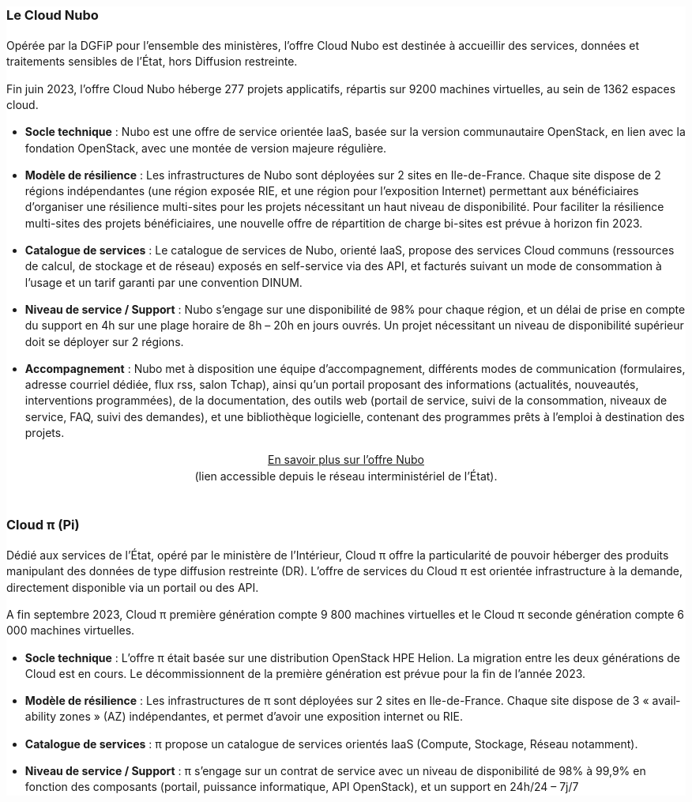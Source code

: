 <h3 style="margin-top:40px">Le Cloud Nubo</h3>
Opérée par la DGFiP pour l’ensemble des ministères, l’offre Cloud Nubo est destinée à accueillir des services, données et traitements sensibles de l’État, hors Diffusion restreinte.

Fin juin 2023, l’offre Cloud Nubo héberge 277 projets applicatifs, répartis sur 9200 machines virtuelles, au sein de 1362 espaces cloud.

* **Socle technique** : Nubo est une offre de service orientée IaaS, basée sur la version communautaire OpenStack, en lien avec la fondation OpenStack, avec une montée de version majeure régulière.

* **Modèle de résilience** : Les infrastructures de Nubo sont déployées sur 2 sites en Ile-de-France. Chaque site dispose de 2 régions indépendantes (une région exposée RIE, et une région pour l’exposition Internet) permettant aux bénéficiaires d’organiser une résilience multi-sites pour les projets nécessitant un haut niveau de disponibilité. Pour faciliter la résilience multi-sites des projets bénéficiaires, une nouvelle offre de répartition de charge bi-sites est prévue à horizon fin 2023.

* **Catalogue de services** : Le catalogue de services de Nubo, orienté IaaS, propose des services Cloud communs (ressources de calcul, de stockage et de réseau) exposés en self-service via des API, et facturés suivant un mode de consommation à l’usage et un tarif garanti par une convention DINUM.

* **Niveau de service / Support** : Nubo s’engage sur une disponibilité de 98% pour chaque région, et un délai de prise en compte du support en 4h sur une plage horaire de 8h – 20h en jours ouvrés. Un projet nécessitant un niveau de disponibilité supérieur doit se déployer sur 2 régions.

* **Accompagnement** : Nubo met à disposition une équipe d’accompagnement, différents modes de communication (formulaires, adresse courriel dédiée, flux rss, salon Tchap), ainsi qu’un portail proposant des informations (actualités, nouveautés, interventions programmées), de la documentation, des outils web (portail de service, suivi de la consommation, niveaux de service, FAQ, suivi des demandes), et une bibliothèque logicielle, contenant des programmes prêts à l’emploi à destination des projets.

<div align="center"><div class="lien-important"><p style="margin-bottom: 0px"><a href="https://portailnubo.dgfip.finances.rie.gouv.fr" title="En savoir plus sur l’offre Nubo - Lien externe">En savoir plus sur l’offre Nubo</a></p></div>(lien accessible depuis le réseau interministériel de l’État).</div>

<h3 style="margin-top:40px">Cloud π (Pi)</h3>
Dédié aux services de l’État, opéré par le ministère de l’Intérieur, Cloud π offre la particularité de pouvoir héberger des produits manipulant des données de type diffusion restreinte (DR). L’offre de services du Cloud π est orientée infrastructure à la demande, directement disponible via un portail ou des API.

A fin septembre 2023, Cloud π première génération compte 9 800 machines virtuelles et le Cloud π seconde génération compte 6 000 machines virtuelles.

* **Socle technique** : L’offre π était basée sur une distribution OpenStack HPE Helion. La migration entre les deux générations de Cloud est en cours. Le décommissionnent de la première génération est prévue pour la fin de l’année 2023.

* **Modèle de résilience** : Les infrastructures de π sont déployées sur 2 sites en Ile-de-France. Chaque site dispose de 3 <span lang="en">« availability zones »</span> (AZ) indépendantes, et permet d’avoir une exposition internet ou RIE.

* **Catalogue de services** : π propose un catalogue de services orientés IaaS (Compute, Stockage, Réseau notamment).

* **Niveau de service / Support** : π s’engage sur un contrat de service avec un niveau de disponibilité de 98% à 99,9% en fonction des composants (portail, puissance informatique, API OpenStack), et un support en 24h/24 – 7j/7
